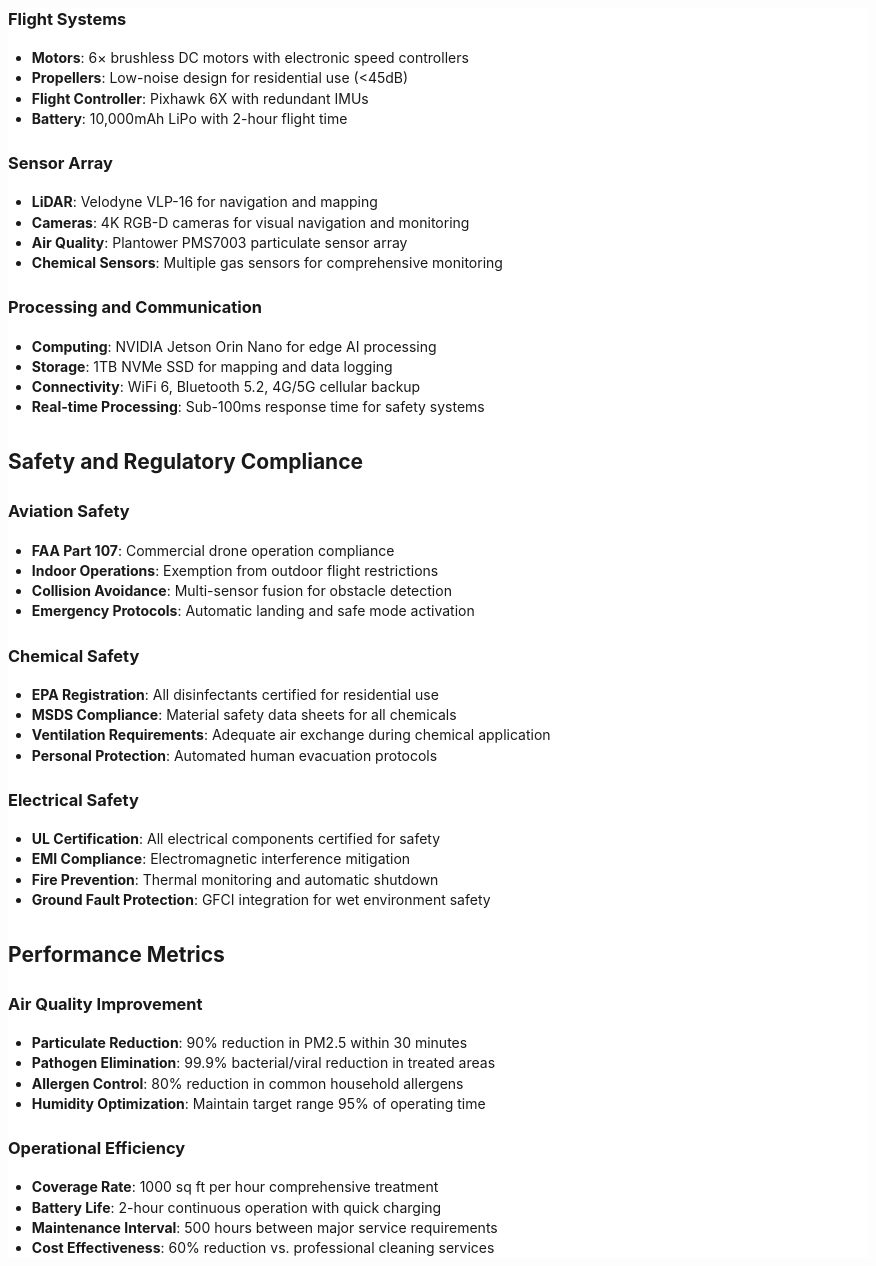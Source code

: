 ### Flight Systems
- **Motors**: 6× brushless DC motors with electronic speed controllers
- **Propellers**: Low-noise design for residential use (<45dB)
- **Flight Controller**: Pixhawk 6X with redundant IMUs
- **Battery**: 10,000mAh LiPo with 2-hour flight time

### Sensor Array
- **LiDAR**: Velodyne VLP-16 for navigation and mapping
- **Cameras**: 4K RGB-D cameras for visual navigation and monitoring
- **Air Quality**: Plantower PMS7003 particulate sensor array
- **Chemical Sensors**: Multiple gas sensors for comprehensive monitoring

### Processing and Communication
- **Computing**: NVIDIA Jetson Orin Nano for edge AI processing
- **Storage**: 1TB NVMe SSD for mapping and data logging
- **Connectivity**: WiFi 6, Bluetooth 5.2, 4G/5G cellular backup
- **Real-time Processing**: Sub-100ms response time for safety systems

## Safety and Regulatory Compliance

### Aviation Safety
- **FAA Part 107**: Commercial drone operation compliance
- **Indoor Operations**: Exemption from outdoor flight restrictions
- **Collision Avoidance**: Multi-sensor fusion for obstacle detection
- **Emergency Protocols**: Automatic landing and safe mode activation

### Chemical Safety
- **EPA Registration**: All disinfectants certified for residential use
- **MSDS Compliance**: Material safety data sheets for all chemicals
- **Ventilation Requirements**: Adequate air exchange during chemical application
- **Personal Protection**: Automated human evacuation protocols

### Electrical Safety
- **UL Certification**: All electrical components certified for safety
- **EMI Compliance**: Electromagnetic interference mitigation
- **Fire Prevention**: Thermal monitoring and automatic shutdown
- **Ground Fault Protection**: GFCI integration for wet environment safety

## Performance Metrics

### Air Quality Improvement
- **Particulate Reduction**: 90% reduction in PM2.5 within 30 minutes
- **Pathogen Elimination**: 99.9% bacterial/viral reduction in treated areas
- **Allergen Control**: 80% reduction in common household allergens
- **Humidity Optimization**: Maintain target range 95% of operating time

### Operational Efficiency
- **Coverage Rate**: 1000 sq ft per hour comprehensive treatment
- **Battery Life**: 2-hour continuous operation with quick charging
- **Maintenance Interval**: 500 hours between major service requirements
- **Cost Effectiveness**: 60% reduction vs. professional cleaning services
